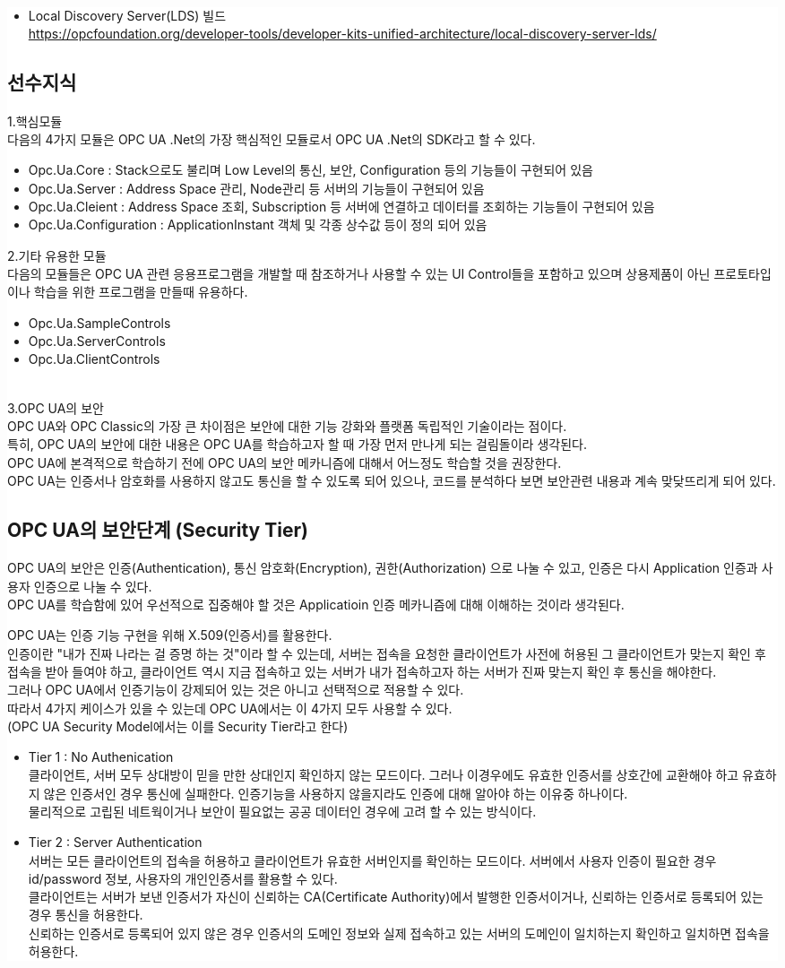 
 - Local Discovery Server(LDS) 빌드<br>
   https://opcfoundation.org/developer-tools/developer-kits-unified-architecture/local-discovery-server-lds/


## 선수지식

1.핵심모듈<br>
다음의 4가지 모듈은 OPC UA .Net의 가장 핵심적인 모듈로서 OPC UA .Net의 SDK라고 할 수 있다.
- Opc.Ua.Core : Stack으로도 불리며 Low Level의 통신, 보안, Configuration 등의 기능들이 구현되어 있음
- Opc.Ua.Server : Address Space 관리, Node관리 등 서버의 기능들이 구현되어 있음
- Opc.Ua.Cleient : Address Space 조회, Subscription 등 서버에 연결하고 데이터를 조회하는 기능들이 구현되어 있음
- Opc.Ua.Configuration : ApplicationInstant 객체 및 각종 상수값 등이 정의 되어 있음<br>

2.기타 유용한 모듈<br>
 다음의 모듈들은 OPC UA 관련 응용프로그램을 개발할 때 참조하거나 사용할 수 있는 UI Control들을 포함하고 있으며 상용제품이 아닌 프로토타입이나 학습을 위한 프로그램을 만들때 유용하다.<br>
- Opc.Ua.SampleControls<br>
- Opc.Ua.ServerControls<br>
- Opc.Ua.ClientControls<br>
<br>
3.OPC UA의 보안<br>
OPC UA와 OPC Classic의 가장 큰 차이점은 보안에 대한 기능 강화와 플랫폼 독립적인 기술이라는 점이다.<br>
특히, OPC UA의 보안에 대한 내용은 OPC UA를 학습하고자 할 때 가장 먼저 만나게 되는 걸림돌이라 생각된다.<br>
OPC UA에 본격적으로 학습하기 전에 OPC UA의 보안 메카니즘에 대해서 어느정도 학습할 것을 권장한다.<br>
OPC UA는 인증서나 암호화를 사용하지 않고도 통신을 할 수 있도록 되어 있으나, 코드를 분석하다 보면 보안관련 내용과 계속 맞닺뜨리게 되어 있다.<br>


## OPC UA의 보안단계 (Security Tier)
 OPC UA의 보안은 인증(Authentication), 통신 암호화(Encryption), 권한(Authorization) 으로 나눌 수 있고, 인증은 다시 Application 인증과 사용자 인증으로 나눌 수 있다. <br>
 OPC UA를 학습함에 있어 우선적으로 집중해야 할 것은 Applicatioin 인증 메카니즘에 대해 이해하는 것이라 생각된다.

 OPC UA는 인증 기능 구현을 위해 X.509(인증서)를 활용한다.<br>
 인증이란 "내가 진짜 나라는 걸 증명 하는 것"이라 할 수 있는데, 서버는 접속을 요청한 클라이언트가 사전에 허용된 그 클라이언트가 맞는지 확인 후 접속을 받아 들여야 하고, 클라이언트 역시 지금 접속하고 있는 서버가 내가 접속하고자 하는 서버가 진짜 맞는지 확인 후 통신을 해야한다.<br>
 그러나 OPC UA에서 인증기능이 강제되어 있는 것은 아니고 선택적으로 적용할 수 있다.<br>
따라서 4가지 케이스가 있을 수 있는데 OPC UA에서는 이 4가지 모두 사용할 수 있다. <br>
(OPC UA Security Model에서는 이를 Security Tier라고 한다)<br>

 - Tier 1 : No Authenication<br>
 클라이언트, 서버 모두 상대방이 믿을 만한 상대인지 확인하지 않는 모드이다. 그러나 이경우에도 유효한 인증서를 상호간에 교환해야 하고 유효하지
않은 인증서인 경우 통신에 실패한다. 인증기능을 사용하지 않을지라도 인증에 대해 알아야 하는 이유중 하나이다.<br>
 물리적으로 고립된 네트웍이거나 보안이 필요없는 공공 데이터인 경우에 고려 할 수 있는 방식이다.

- Tier 2 : Server Authentication<br>
  서버는 모든 클라이언트의 접속을 허용하고 클라이언트가 유효한 서버인지를 확인하는 모드이다. 서버에서 사용자 인증이 필요한 경우 id/password 정보, 사용자의 개인인증서를 활용할 수 있다.<br>
  클라이언트는 서버가 보낸 인증서가 자신이 신뢰하는 CA(Certificate Authority)에서 발행한 인증서이거나, 신뢰하는 인증서로 등록되어 있는 경우
통신을 허용한다.<br>
 신뢰하는 인증서로 등록되어 있지 않은 경우 인증서의 도메인 정보와 실제 접속하고 있는 서버의 도메인이 일치하는지 확인하고 일치하면 접속을 허용한다.

